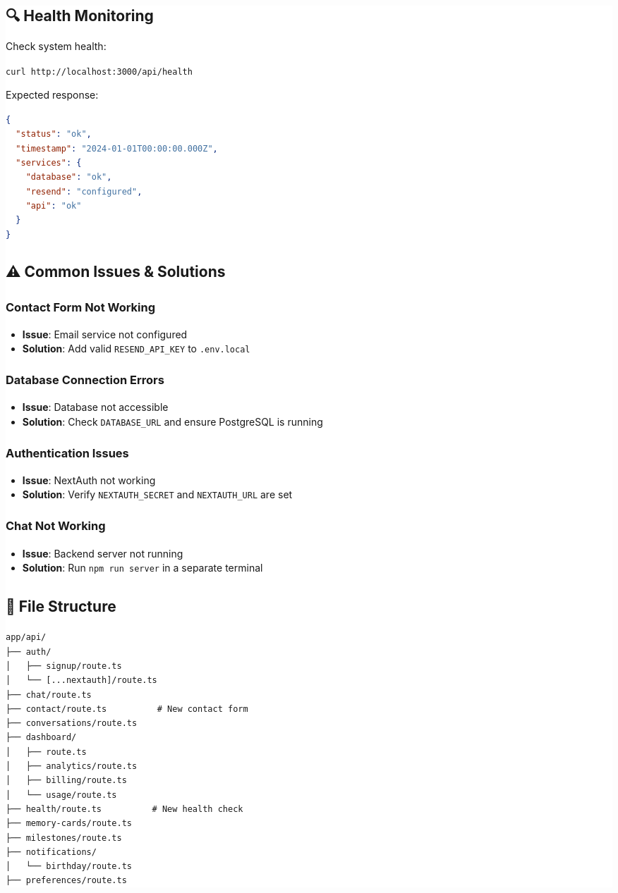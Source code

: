 ## 🔍 Health Monitoring

Check system health:

```bash
curl http://localhost:3000/api/health
```

Expected response:

```json
{
  "status": "ok",
  "timestamp": "2024-01-01T00:00:00.000Z",
  "services": {
    "database": "ok",
    "resend": "configured",
    "api": "ok"
  }
}
```

## ⚠️ Common Issues & Solutions

### Contact Form Not Working

- **Issue**: Email service not configured
- **Solution**: Add valid `RESEND_API_KEY` to `.env.local`

### Database Connection Errors

- **Issue**: Database not accessible
- **Solution**: Check `DATABASE_URL` and ensure PostgreSQL is running

### Authentication Issues

- **Issue**: NextAuth not working
- **Solution**: Verify `NEXTAUTH_SECRET` and `NEXTAUTH_URL` are set

### Chat Not Working

- **Issue**: Backend server not running
- **Solution**: Run `npm run server` in a separate terminal

## 📁 File Structure

```
app/api/
├── auth/
│   ├── signup/route.ts
│   └── [...nextauth]/route.ts
├── chat/route.ts
├── contact/route.ts          # New contact form
├── conversations/route.ts
├── dashboard/
│   ├── route.ts
│   ├── analytics/route.ts
│   ├── billing/route.ts
│   └── usage/route.ts
├── health/route.ts          # New health check
├── memory-cards/route.ts
├── milestones/route.ts
├── notifications/
│   └── birthday/route.ts
├── preferences/route.ts
```